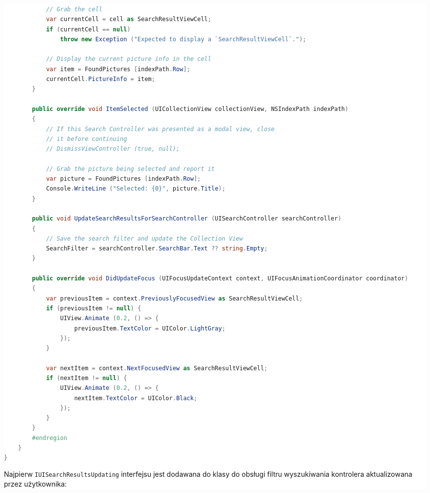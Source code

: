 ```csharp
            // Grab the cell
            var currentCell = cell as SearchResultViewCell;
            if (currentCell == null)
                throw new Exception ("Expected to display a `SearchResultViewCell`.");

            // Display the current picture info in the cell
            var item = FoundPictures [indexPath.Row];
            currentCell.PictureInfo = item;
        }

        public override void ItemSelected (UICollectionView collectionView, NSIndexPath indexPath)
        {
            // If this Search Controller was presented as a modal view, close
            // it before continuing
            // DismissViewController (true, null);

            // Grab the picture being selected and report it
            var picture = FoundPictures [indexPath.Row];
            Console.WriteLine ("Selected: {0}", picture.Title);
        }

        public void UpdateSearchResultsForSearchController (UISearchController searchController)
        {
            // Save the search filter and update the Collection View
            SearchFilter = searchController.SearchBar.Text ?? string.Empty;
        }

        public override void DidUpdateFocus (UIFocusUpdateContext context, UIFocusAnimationCoordinator coordinator)
        {
            var previousItem = context.PreviouslyFocusedView as SearchResultViewCell;
            if (previousItem != null) {
                UIView.Animate (0.2, () => {
                    previousItem.TextColor = UIColor.LightGray;
                });
            }

            var nextItem = context.NextFocusedView as SearchResultViewCell;
            if (nextItem != null) {
                UIView.Animate (0.2, () => {
                    nextItem.TextColor = UIColor.Black;
                });
            }
        }
        #endregion
    }
}
```

Najpierw `IUISearchResultsUpdating` interfejsu jest dodawana do klasy do obsługi filtru wyszukiwania kontrolera aktualizowana przez użytkownika:
